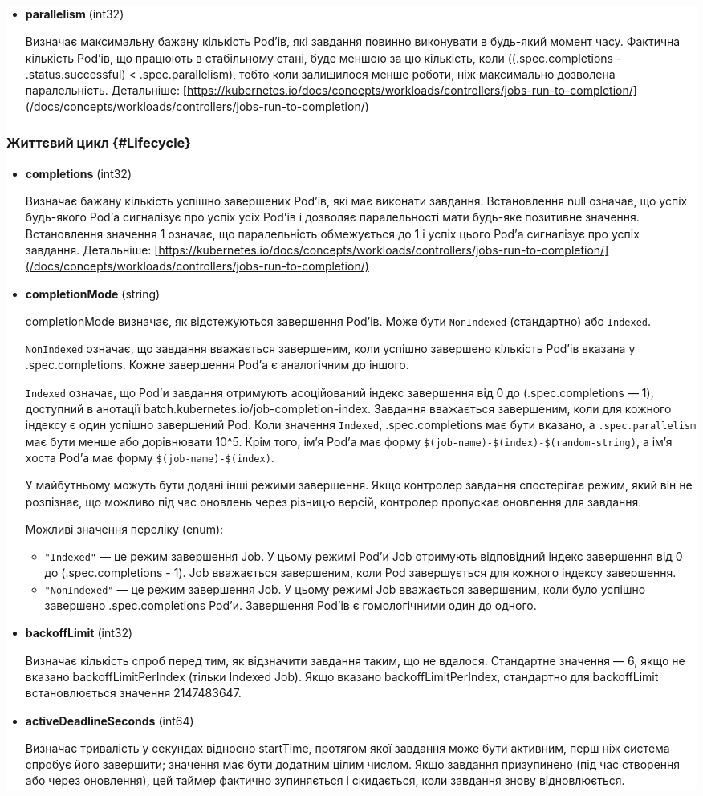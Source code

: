 - **parallelism** (int32)

  Визначає максимальну бажану кількість Podʼів, які завдання повинно виконувати в будь-який момент часу. Фактична кількість Podʼів, що працюють в стабільному стані, буде меншою за цю кількість, коли ((.spec.completions - .status.successful) < .spec.parallelism), тобто коли залишилося менше роботи, ніж максимально дозволена паралельність. Детальніше: [https://kubernetes.io/docs/concepts/workloads/controllers/jobs-run-to-completion/](/docs/concepts/workloads/controllers/jobs-run-to-completion/)

### Життєвий цикл {#Lifecycle}

- **completions** (int32)

  Визначає бажану кількість успішно завершених Podʼів, які має виконати завдання. Встановлення null означає, що успіх будь-якого Podʼа сигналізує про успіх усіх Podʼів і дозволяє паралельності мати будь-яке позитивне значення. Встановлення значення 1 означає, що паралельність обмежується до 1 і успіх цього Podʼа сигналізує про успіх завдання. Детальніше: [https://kubernetes.io/docs/concepts/workloads/controllers/jobs-run-to-completion/](/docs/concepts/workloads/controllers/jobs-run-to-completion/)

- **completionMode** (string)

  completionMode визначає, як відстежуються завершення Podʼів. Може бути `NonIndexed` (стандартно) або `Indexed`.

  `NonIndexed` означає, що завдання вважається завершеним, коли успішно завершено кількість Podʼів вказана у .spec.completions. Кожне завершення Podʼа є аналогічним до іншого.

  `Indexed` означає, що Podʼи завдання отримують асоційований індекс завершення від 0 до (.spec.completions — 1), доступний в анотації batch.kubernetes.io/job-completion-index. Завдання вважається завершеним, коли для кожного індексу є один успішно завершений Pod. Коли значення `Indexed`, .spec.completions має бути вказано, а `.spec.parallelism` має бути менше або дорівнювати 10^5. Крім того, імʼя Podʼа має форму `$(job-name)-$(index)-$(random-string)`, а імʼя хоста Podʼа має форму `$(job-name)-$(index)`.

  У майбутньому можуть бути додані інші режими завершення. Якщо контролер завдання спостерігає режим, який він не розпізнає, що можливо під час оновлень через різницю версій, контролер пропускає оновлення для завдання.

  Можливі значення переліку (enum):
  - `"Indexed"` — це режим завершення Job. У цьому режимі Podʼи Job отримують відповідний індекс завершення від 0 до (.spec.completions - 1). Job вважається завершеним, коли Pod завершується для кожного індексу завершення.
  - `"NonIndexed"` — це режим завершення Job. У цьому режимі Job вважається завершеним, коли було успішно завершено .spec.completions Podʼи. Завершення Podʼів є гомологічними один до одного.

- **backoffLimit** (int32)

  Визначає кількість спроб перед тим, як відзначити завдання таким, що не вдалося. Стандартне  значення — 6, якщо не вказано backoffLimitPerIndex (тільки Indexed Job). Якщо вказано backoffLimitPerIndex, стандартно для backoffLimit встановлюється значення 2147483647.

- **activeDeadlineSeconds** (int64)

  Визначає тривалість у секундах відносно startTime, протягом якої завдання може бути активним, перш ніж система спробує його завершити; значення має бути додатним цілим числом. Якщо завдання призупинено (під час створення або через оновлення), цей таймер фактично зупиняється і скидається, коли завдання знову відновлюється.
